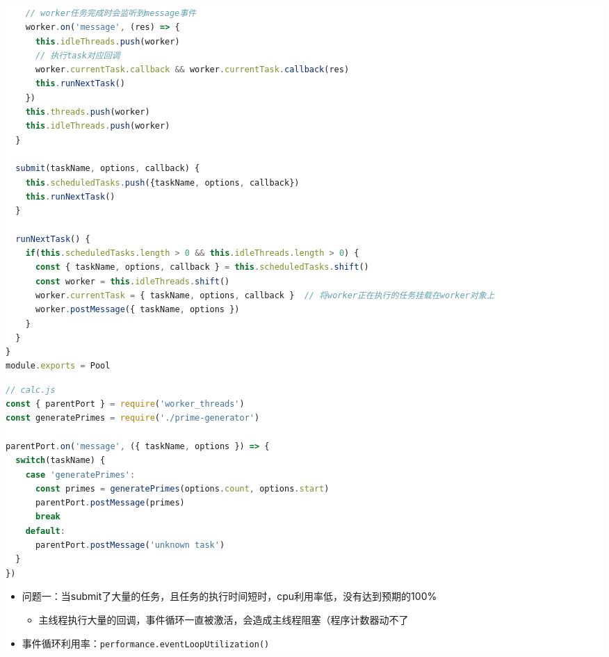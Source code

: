 ```js
    // worker任务完成时会监听到message事件
    worker.on('message', (res) => {
      this.idleThreads.push(worker)
      // 执行task对应回调
      worker.currentTask.callback && worker.currentTask.callback(res)
      this.runNextTask()
    })
    this.threads.push(worker)
    this.idleThreads.push(worker)
  }
  
  submit(taskName, options, callback) {
    this.scheduledTasks.push({taskName, options, callback})  
    this.runNextTask()
  }
  
  runNextTask() {
    if(this.scheduledTasks.length > 0 && this.idleThreads.length > 0) {
      const { taskName, options, callback } = this.scheduledTasks.shift()
      const worker = this.idleThreads.shift()
      worker.currentTask = { taskName, options, callback }  // 将worker正在执行的任务挂载在worker对象上
      worker.postMessage({ taskName, options })
    }
  }
}
module.exports = Pool
```



```js
// calc.js
const { parentPort } = require('worker_threads')
const generatePrimes = require('./prime-generator')

parentPort.on('message', ({ taskName, options }) => {
  switch(taskName) {
    case 'generatePrimes':
      const primes = generatePrimes(options.count, options.start)
      parentPort.postMessage(primes)
      break
    default:
      parentPort.postMessage('unknown task')
  }
})
```



- 问题一：当submit了大量的任务，且任务的执行时间短时，cpu利用率低，没有达到预期的100%
  - 主线程执行大量的回调，事件循环一直被激活，会造成主线程阻塞（程序计数器动不了

- 事件循环利用率：`performance.eventLoopUtilization()` 
